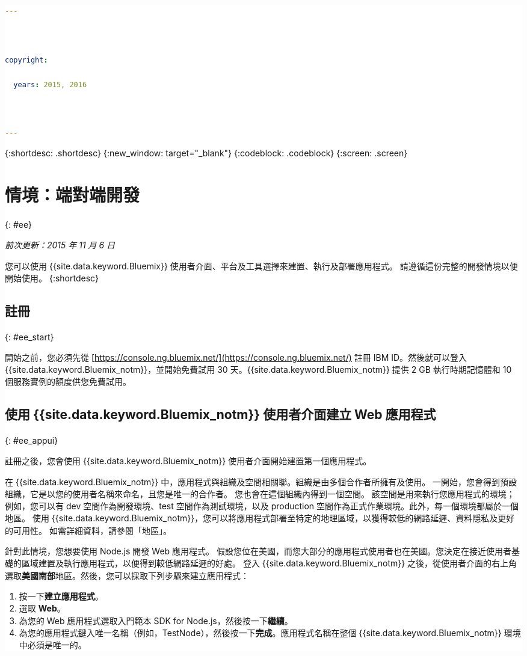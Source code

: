 ```yaml
---

 

copyright:

  years: 2015, 2016

 

---
```


{:shortdesc: .shortdesc} 
{:new_window: target="_blank"}
{:codeblock: .codeblock}
{:screen: .screen}

# 情境：端對端開發
{: #ee}

*前次更新：2015 年 11 月 6 日*

您可以使用 {{site.data.keyword.Bluemix}}
使用者介面、平台及工具選擇來建置、執行及部署應用程式。
請遵循這份完整的開發情境以便開始使用。
{:shortdesc}

## 註冊
{: #ee_start}

開始之前，您必須先從 [https://console.ng.bluemix.net/](https://console.ng.bluemix.net/) 註冊 IBM ID。然後就可以登入 {{site.data.keyword.Bluemix_notm}}，並開始免費試用 30 天。{{site.data.keyword.Bluemix_notm}} 提供 2 GB 執行時期記憶體和 10 個服務實例的額度供您免費試用。

## 使用 {{site.data.keyword.Bluemix_notm}} 使用者介面建立 Web 應用程式
{: #ee_appui}

註冊之後，您會使用 {{site.data.keyword.Bluemix_notm}} 使用者介面開始建置第一個應用程式。

在 {{site.data.keyword.Bluemix_notm}} 中，應用程式與組織及空間相關聯。組織是由多個合作者所擁有及使用。
一開始，您會得到預設組織，它是以您的使用者名稱來命名，且您是唯一的合作者。
您也會在這個組織內得到一個空間。
該空間是用來執行您應用程式的環境；例如，您可以有 dev 空間作為開發環境、test 空間作為測試環境，以及 production 空間作為正式作業環境。此外，每一個環境都屬於一個地區。
使用 {{site.data.keyword.Bluemix_notm}}，您可以將應用程式部署至特定的地理區域，以獲得較低的網路延遲、資料隱私及更好的可用性。
如需詳細資料，請參閱「地區」。

針對此情境，您想要使用 Node.js 開發 Web 應用程式。
假設您位在美國，而您大部分的應用程式使用者也在美國。您決定在接近使用者基礎的區域建置及執行應用程式，以便得到較低網路延遲的好處。
登入 {{site.data.keyword.Bluemix_notm}} 之後，從使用者介面的右上角選取**美國南部**地區。然後，您可以採取下列步驟來建立應用程式：
  1. 按一下**建立應用程式**。
  2. 選取 **Web**。
  3. 為您的 Web 應用程式選取入門範本 SDK for Node.js，然後按一下**繼續**。
  4. 為您的應用程式鍵入唯一名稱（例如，TestNode），然後按一下**完成**。應用程式名稱在整個 {{site.data.keyword.Bluemix_notm}} 環境中必須是唯一的。
  